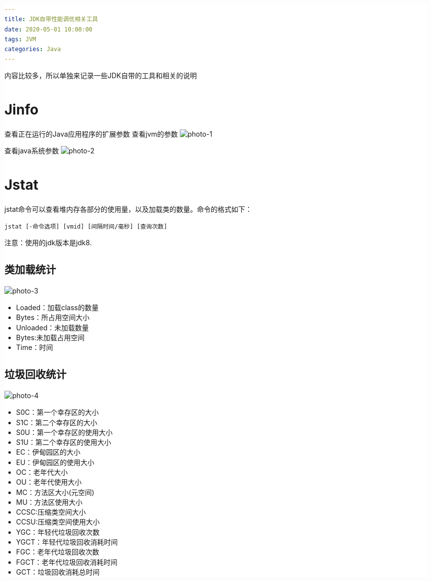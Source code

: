 ```yaml
---
title: JDK自带性能调优相关工具
date: 2020-05-01 10:00:00
tags: JVM
categories: Java
---
```


内容比较多，所以单独来记录一些JDK自带的工具和相关的说明



# Jinfo
查看正在运行的Java应用程序的扩展参数
查看jvm的参数
![photo-1](/image/jvm/JDK自带工具/1.png)

查看java系统参数
![photo-2](/image/jvm/JDK自带工具/2.png)


# Jstat
jstat命令可以查看堆内存各部分的使用量，以及加载类的数量。命令的格式如下：
```
jstat [-命令选项] [vmid] [间隔时间/毫秒] [查询次数]
```
注意：使用的jdk版本是jdk8.

## 类加载统计

![photo-3](/image/jvm/JDK自带工具/3.png)

- Loaded：加载class的数量
- Bytes：所占用空间大小
- Unloaded：未加载数量
- Bytes:未加载占用空间
- Time：时间

## 垃圾回收统计

![photo-4](/image/jvm/JDK自带工具/4.png)

- S0C：第一个幸存区的大小
- S1C：第二个幸存区的大小
- S0U：第一个幸存区的使用大小
- S1U：第二个幸存区的使用大小
- EC：伊甸园区的大小
- EU：伊甸园区的使用大小
- OC：老年代大小
- OU：老年代使用大小
- MC：方法区大小(元空间)
- MU：方法区使用大小
- CCSC:压缩类空间大小
- CCSU:压缩类空间使用大小
- YGC：年轻代垃圾回收次数
- YGCT：年轻代垃圾回收消耗时间
- FGC：老年代垃圾回收次数
- FGCT：老年代垃圾回收消耗时间
- GCT：垃圾回收消耗总时间
